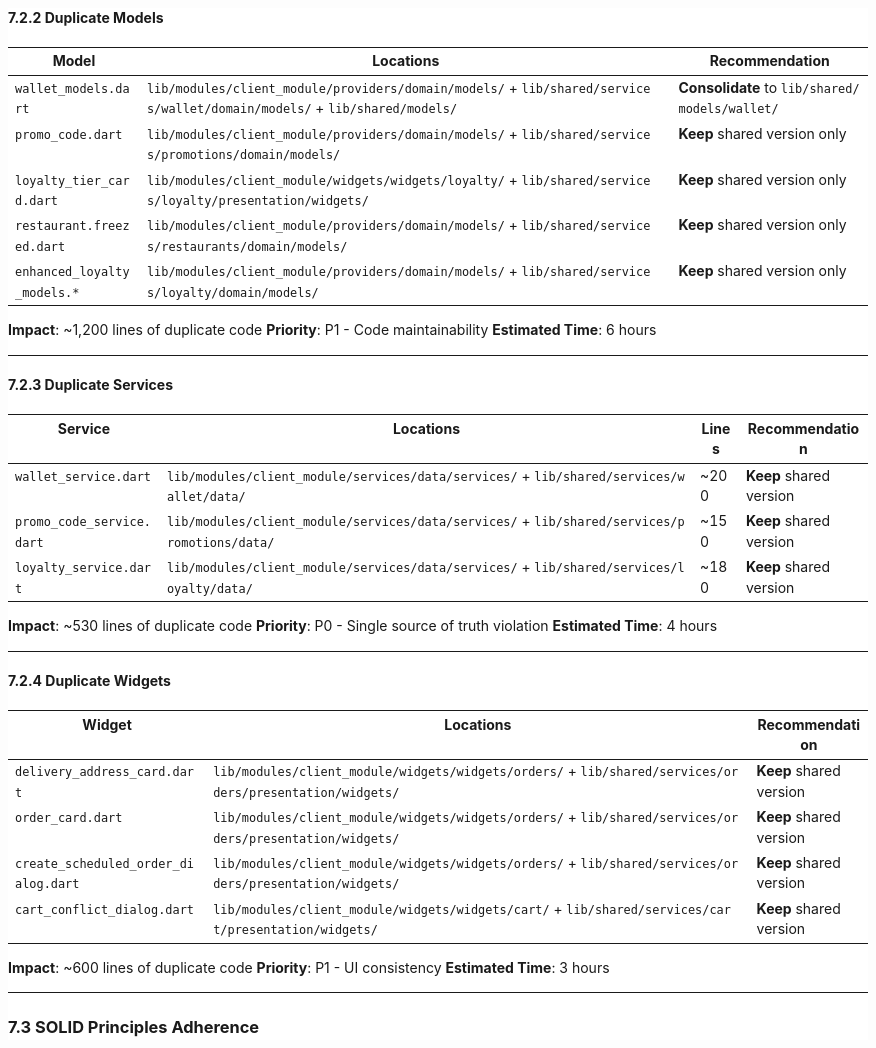 
#### 7.2.2 Duplicate Models

| Model | Locations | Recommendation |
|-------|-----------|----------------|
| `wallet_models.dart` | `lib/modules/client_module/providers/domain/models/` + `lib/shared/services/wallet/domain/models/` + `lib/shared/models/` | **Consolidate** to `lib/shared/models/wallet/` |
| `promo_code.dart` | `lib/modules/client_module/providers/domain/models/` + `lib/shared/services/promotions/domain/models/` | **Keep** shared version only |
| `loyalty_tier_card.dart` | `lib/modules/client_module/widgets/widgets/loyalty/` + `lib/shared/services/loyalty/presentation/widgets/` | **Keep** shared version only |
| `restaurant.freezed.dart` | `lib/modules/client_module/providers/domain/models/` + `lib/shared/services/restaurants/domain/models/` | **Keep** shared version only |
| `enhanced_loyalty_models.*` | `lib/modules/client_module/providers/domain/models/` + `lib/shared/services/loyalty/domain/models/` | **Keep** shared version only |

**Impact**: ~1,200 lines of duplicate code
**Priority**: P1 - Code maintainability
**Estimated Time**: 6 hours

---

#### 7.2.3 Duplicate Services

| Service | Locations | Lines | Recommendation |
|---------|-----------|-------|----------------|
| `wallet_service.dart` | `lib/modules/client_module/services/data/services/` + `lib/shared/services/wallet/data/` | ~200 | **Keep** shared version |
| `promo_code_service.dart` | `lib/modules/client_module/services/data/services/` + `lib/shared/services/promotions/data/` | ~150 | **Keep** shared version |
| `loyalty_service.dart` | `lib/modules/client_module/services/data/services/` + `lib/shared/services/loyalty/data/` | ~180 | **Keep** shared version |

**Impact**: ~530 lines of duplicate code
**Priority**: P0 - Single source of truth violation
**Estimated Time**: 4 hours

---

#### 7.2.4 Duplicate Widgets

| Widget | Locations | Recommendation |
|--------|-----------|----------------|
| `delivery_address_card.dart` | `lib/modules/client_module/widgets/widgets/orders/` + `lib/shared/services/orders/presentation/widgets/` | **Keep** shared version |
| `order_card.dart` | `lib/modules/client_module/widgets/widgets/orders/` + `lib/shared/services/orders/presentation/widgets/` | **Keep** shared version |
| `create_scheduled_order_dialog.dart` | `lib/modules/client_module/widgets/widgets/orders/` + `lib/shared/services/orders/presentation/widgets/` | **Keep** shared version |
| `cart_conflict_dialog.dart` | `lib/modules/client_module/widgets/widgets/cart/` + `lib/shared/services/cart/presentation/widgets/` | **Keep** shared version |

**Impact**: ~600 lines of duplicate code
**Priority**: P1 - UI consistency
**Estimated Time**: 3 hours

---

### 7.3 SOLID Principles Adherence
